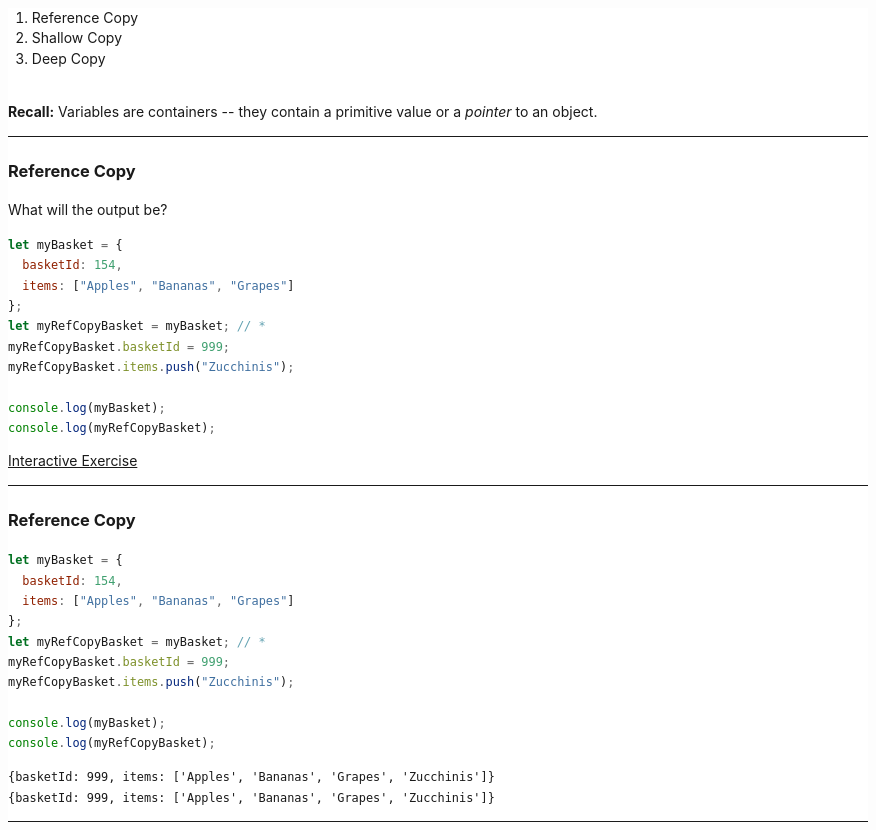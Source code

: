 1. Reference Copy
2. Shallow Copy
3. Deep Copy

</div>

######

**Recall:** Variables are containers -- they contain a primitive value or a *pointer* to an object.

---

### Reference Copy

What will the output be?

```javascript
let myBasket = {
  basketId: 154,
  items: ["Apples", "Bananas", "Grapes"]
};
let myRefCopyBasket = myBasket; // *
myRefCopyBasket.basketId = 999;
myRefCopyBasket.items.push("Zucchinis");

console.log(myBasket);
console.log(myRefCopyBasket);
```

[Interactive Exercise](https://pythontutor.com/visualize.html#code=let%20myBasket%20%3D%20%7B%0A%20%20basketId%3A%20154,%0A%20%20items%3A%20%5B%22Apples%22,%20%22Bananas%22,%20%22Grapes%22%5D%0A%7D%3B%0Alet%20myRefCopyBasket%20%3D%20myBasket%3B%20//%20*%0AmyRefCopyBasket.basketId%20%3D%20999%3B%0AmyRefCopyBasket.items.push%28%22Zucchinis%22%29%3B%0A%0Aconsole.log%28myBasket%29%3B%0Aconsole.log%28myRefCopyBasket%29%3B&cumulative=false&curInstr=0&heapPrimitives=nevernest&mode=display&origin=opt-frontend.js&py=js&rawInputLstJSON=%5B%5D&textReferences=false)

---

### Reference Copy

```javascript
let myBasket = {
  basketId: 154,
  items: ["Apples", "Bananas", "Grapes"]
};
let myRefCopyBasket = myBasket; // *
myRefCopyBasket.basketId = 999;
myRefCopyBasket.items.push("Zucchinis");

console.log(myBasket);
console.log(myRefCopyBasket);
```

```
{basketId: 999, items: ['Apples', 'Bananas', 'Grapes', 'Zucchinis']}
{basketId: 999, items: ['Apples', 'Bananas', 'Grapes', 'Zucchinis']}
```

---